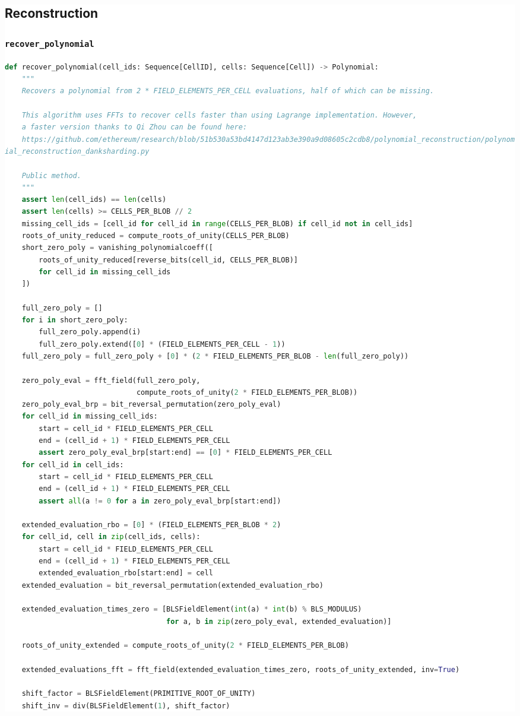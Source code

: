 
## Reconstruction

### `recover_polynomial`

```python
def recover_polynomial(cell_ids: Sequence[CellID], cells: Sequence[Cell]) -> Polynomial:
    """
    Recovers a polynomial from 2 * FIELD_ELEMENTS_PER_CELL evaluations, half of which can be missing.

    This algorithm uses FFTs to recover cells faster than using Lagrange implementation. However,
    a faster version thanks to Qi Zhou can be found here:
    https://github.com/ethereum/research/blob/51b530a53bd4147d123ab3e390a9d08605c2cdb8/polynomial_reconstruction/polynomial_reconstruction_danksharding.py

    Public method.
    """
    assert len(cell_ids) == len(cells)
    assert len(cells) >= CELLS_PER_BLOB // 2
    missing_cell_ids = [cell_id for cell_id in range(CELLS_PER_BLOB) if cell_id not in cell_ids]
    roots_of_unity_reduced = compute_roots_of_unity(CELLS_PER_BLOB)
    short_zero_poly = vanishing_polynomialcoeff([
        roots_of_unity_reduced[reverse_bits(cell_id, CELLS_PER_BLOB)]
        for cell_id in missing_cell_ids
    ])

    full_zero_poly = []
    for i in short_zero_poly:
        full_zero_poly.append(i)
        full_zero_poly.extend([0] * (FIELD_ELEMENTS_PER_CELL - 1))
    full_zero_poly = full_zero_poly + [0] * (2 * FIELD_ELEMENTS_PER_BLOB - len(full_zero_poly))

    zero_poly_eval = fft_field(full_zero_poly,
                               compute_roots_of_unity(2 * FIELD_ELEMENTS_PER_BLOB))
    zero_poly_eval_brp = bit_reversal_permutation(zero_poly_eval)
    for cell_id in missing_cell_ids:
        start = cell_id * FIELD_ELEMENTS_PER_CELL
        end = (cell_id + 1) * FIELD_ELEMENTS_PER_CELL
        assert zero_poly_eval_brp[start:end] == [0] * FIELD_ELEMENTS_PER_CELL
    for cell_id in cell_ids:
        start = cell_id * FIELD_ELEMENTS_PER_CELL
        end = (cell_id + 1) * FIELD_ELEMENTS_PER_CELL
        assert all(a != 0 for a in zero_poly_eval_brp[start:end])

    extended_evaluation_rbo = [0] * (FIELD_ELEMENTS_PER_BLOB * 2)
    for cell_id, cell in zip(cell_ids, cells):
        start = cell_id * FIELD_ELEMENTS_PER_CELL
        end = (cell_id + 1) * FIELD_ELEMENTS_PER_CELL
        extended_evaluation_rbo[start:end] = cell
    extended_evaluation = bit_reversal_permutation(extended_evaluation_rbo)

    extended_evaluation_times_zero = [BLSFieldElement(int(a) * int(b) % BLS_MODULUS)
                                      for a, b in zip(zero_poly_eval, extended_evaluation)]

    roots_of_unity_extended = compute_roots_of_unity(2 * FIELD_ELEMENTS_PER_BLOB)

    extended_evaluations_fft = fft_field(extended_evaluation_times_zero, roots_of_unity_extended, inv=True)

    shift_factor = BLSFieldElement(PRIMITIVE_ROOT_OF_UNITY)
    shift_inv = div(BLSFieldElement(1), shift_factor)

```